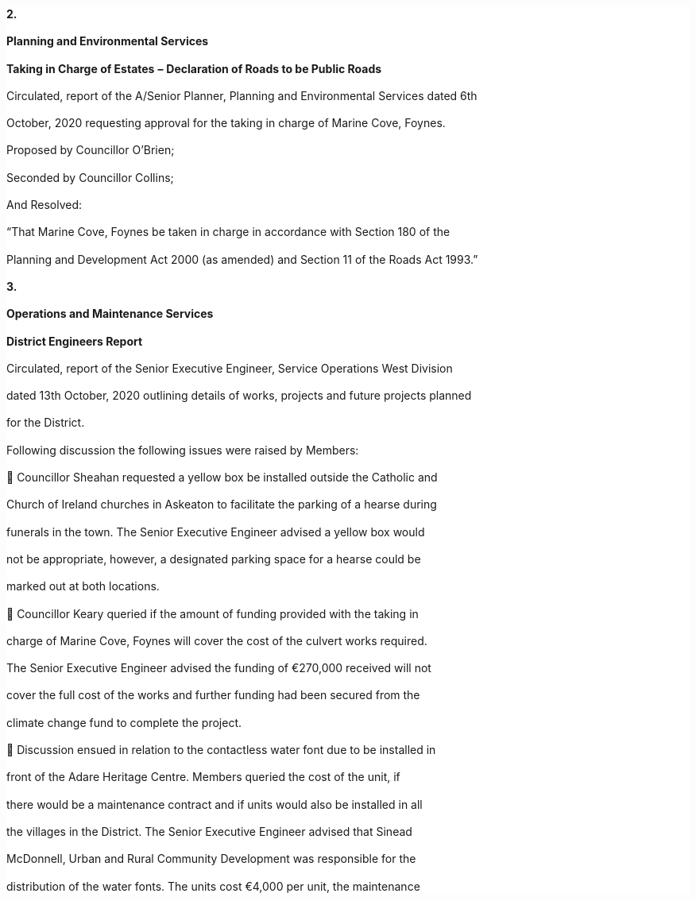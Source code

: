 **2.**

**Planning and Environmental Services**

**Taking in Charge of Estates** **–** **Declaration of Roads to be Public Roads**

Circulated, report of the A/Senior Planner, Planning and Environmental Services dated 6th

October, 2020 requesting approval for the taking in charge of Marine Cove, Foynes.

Proposed by Councillor O’Brien;

Seconded by Councillor Collins;

And Resolved:

“That Marine Cove, Foynes be taken in charge in accordance with Section 180 of the

Planning and Development Act 2000 (as amended) and Section 11 of the Roads Act 1993.”

**3.**

**Operations and Maintenance Services**

**District Engineers Report**

Circulated, report of the Senior Executive Engineer, Service Operations West Division

dated 13th October, 2020 outlining details of works, projects and future projects planned

for the District.

Following discussion the following issues were raised by Members:

 Councillor Sheahan requested a yellow box be installed outside the Catholic and

Church of Ireland churches in Askeaton to facilitate the parking of a hearse during

funerals in the town. The Senior Executive Engineer advised a yellow box would

not be appropriate, however, a designated parking space for a hearse could be

marked out at both locations.

 Councillor Keary queried if the amount of funding provided with the taking in

charge of Marine Cove, Foynes will cover the cost of the culvert works required.

The Senior Executive Engineer advised the funding of €270,000 received will not

cover the full cost of the works and further funding had been secured from the

climate change fund to complete the project.

 Discussion ensued in relation to the contactless water font due to be installed in

front of the Adare Heritage Centre. Members queried the cost of the unit, if

there would be a maintenance contract and if units would also be installed in all

the villages in the District. The Senior Executive Engineer advised that Sinead

McDonnell, Urban and Rural Community Development was responsible for the

distribution of the water fonts. The units cost €4,000 per unit, the maintenance
